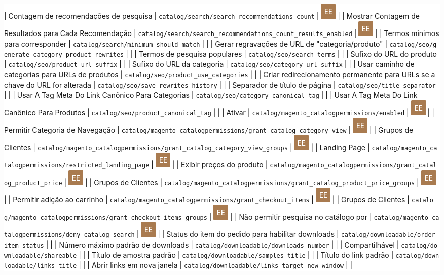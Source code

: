 | Contagem de recomendações de pesquisa | `catalog/search/search_recommendations_count` | ![Somente Commerce](/help/assets/configuration/cloud-ee.png) |
| Mostrar Contagem de Resultados para Cada Recomendação | `catalog/search/search_recommendations_count_results_enabled` | ![Somente Commerce](/help/assets/configuration/cloud-ee.png) |
| Termos mínimos para corresponder | `catalog/search/minimum_should_match` |  |
| Gerar regravações de URL de &quot;categoria/produto&quot; | `catalog/seo/generate_category_product_rewrites` |  |
| Termos de pesquisa populares | `catalog/seo/search_terms` |  |
| Sufixo do URL do produto | `catalog/seo/product_url_suffix` |  |
| Sufixo do URL da categoria | `catalog/seo/category_url_suffix` |  |
| Usar caminho de categorias para URLs de produtos | `catalog/seo/product_use_categories` |  |
| Criar redirecionamento permanente para URLs se a chave do URL for alterada | `catalog/seo/save_rewrites_history` |  |
| Separador de título de página | `catalog/seo/title_separator` |  |
| Usar A Tag Meta Do Link Canônico Para Categorias | `catalog/seo/category_canonical_tag` |  |
| Usar A Tag Meta Do Link Canônico Para Produtos | `catalog/seo/product_canonical_tag` |  |
| Ativar | `catalog/magento_catalogpermissions/enabled` | ![Somente Commerce](/help/assets/configuration/cloud-ee.png) |
| Permitir Categoria de Navegação | `catalog/magento_catalogpermissions/grant_catalog_category_view` | ![Somente Commerce](/help/assets/configuration/cloud-ee.png) |
| Grupos de Clientes | `catalog/magento_catalogpermissions/grant_catalog_category_view_groups` | ![Somente Commerce](/help/assets/configuration/cloud-ee.png) |
| Landing Page | `catalog/magento_catalogpermissions/restricted_landing_page` | ![Somente Commerce](/help/assets/configuration/cloud-ee.png) |
| Exibir preços do produto | `catalog/magento_catalogpermissions/grant_catalog_product_price` | ![Somente Commerce](/help/assets/configuration/cloud-ee.png) |
| Grupos de Clientes | `catalog/magento_catalogpermissions/grant_catalog_product_price_groups` | ![Somente Commerce](/help/assets/configuration/cloud-ee.png) |
| Permitir adição ao carrinho | `catalog/magento_catalogpermissions/grant_checkout_items` | ![Somente Commerce](/help/assets/configuration/cloud-ee.png) |
| Grupos de Clientes | `catalog/magento_catalogpermissions/grant_checkout_items_groups` | ![Somente Commerce](/help/assets/configuration/cloud-ee.png) |
| Não permitir pesquisa no catálogo por | `catalog/magento_catalogpermissions/deny_catalog_search` | ![Somente Commerce](/help/assets/configuration/cloud-ee.png) |
| Status do item do pedido para habilitar downloads | `catalog/downloadable/order_item_status` |  |
| Número máximo padrão de downloads | `catalog/downloadable/downloads_number` |  |
| Compartilhável | `catalog/downloadable/shareable` |  |
| Título de amostra padrão | `catalog/downloadable/samples_title` |  |
| Título do link padrão | `catalog/downloadable/links_title` |  |
| Abrir links em nova janela | `catalog/downloadable/links_target_new_window` |  |